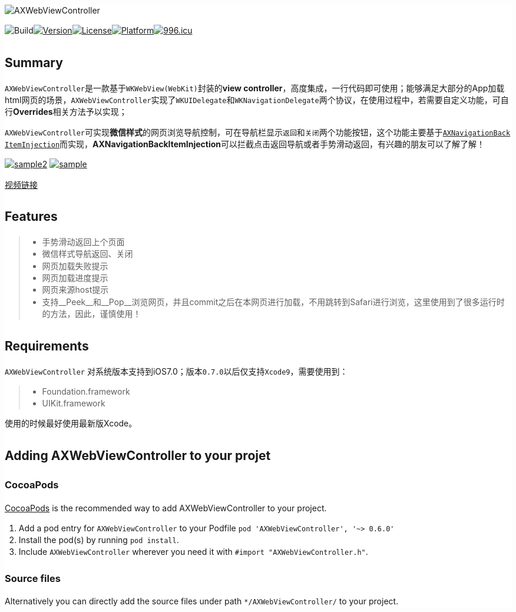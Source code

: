

![AXWebViewController](src/img/logo.png)

![Build](https://img.shields.io/badge/build-passing-52c435.svg)[![Version](https://img.shields.io/cocoapods/v/AXWebViewController.svg?style=flat)](http://cocoapods.org/pods/AXWebViewController)[![License](https://img.shields.io/cocoapods/l/AXWebViewController.svg?style=flat)](http://cocoapods.org/pods/AXWebViewController)[![Platform](https://img.shields.io/cocoapods/p/AXWebViewController.svg?style=flat)](http://cocoapods.org/pods/AXWebViewController)[![996.icu](https://img.shields.io/badge/link-996.icu-red.svg)](https://996.icu)


## Summary

`AXWebViewController`是一款基于`WKWebView(WebKit)`封装的**view controller**，高度集成，一行代码即可使用；能够满足大部分的App加载html网页的场景，`AXWebViewController`实现了`WKUIDelegate`和`WKNavigationDelegate`两个协议，在使用过程中，若需要自定义功能，可自行**Overrides**相关方法予以实现；

`AXWebViewController`可实现**微信样式**的网页浏览导航控制，可在导航栏显示`返回`和`关闭`两个功能按钮，这个功能主要基于[`AXNavigationBackItemInjection`](https://github.com/devedbox/AXNavigationBackItemInjection)而实现，**AXNavigationBackItemInjection**可以拦截点击返回导航或者手势滑动返回，有兴趣的朋友可以了解了解！

[![sample2](http://ww3.sinaimg.cn/large/d2297bd2gw1f5wpniezqpg209o0h44qr.gif)](http://ww3.sinaimg.cn/large/d2297bd2gw1f5wpniezqpg209o0h44qr.gif)	[![sample](http://ww4.sinaimg.cn/large/d2297bd2gw1f5wpmh7vfgg209o0h4qv5.gif)](http://ww4.sinaimg.cn/large/d2297bd2gw1f5wpmh7vfgg209o0h4qv5.gif)

[视频链接](http://video.weibo.com/show?fid=1034:5a4102ad40573447a44ae74d56a80451)
## Features
>* 手势滑动返回上个页面
>* 微信样式导航返回、关闭
>* 网页加载失败提示
>* 网页加载进度提示
>* 网页来源host提示
>* 支持__Peek__和__Pop__浏览网页，并且commit之后在本网页进行加载，不用跳转到Safari进行浏览，这里使用到了很多运行时的方法，因此，谨慎使用！

## Requirements

`AXWebViewController` 对系统版本支持到iOS7.0；版本`0.7.0`以后仅支持`Xcode9`，需要使用到：

>* Foundation.framework
>* UIKit.framework

使用的时候最好使用最新版Xcode。

## Adding AXWebViewController to your projet
### CocoaPods
[CocoaPods](http://cocoapods.org) is the recommended way to add AXWebViewController to your project.

1. Add a pod entry for `AXWebViewController` to your Podfile `pod 'AXWebViewController', '~> 0.6.0'`
2. Install the pod(s) by running `pod install`.
3. Include `AXWebViewController` wherever you need it with `#import "AXWebViewController.h"`.

### Source files

Alternatively you can directly add the source files under path `*/AXWebViewController/` to your project.
